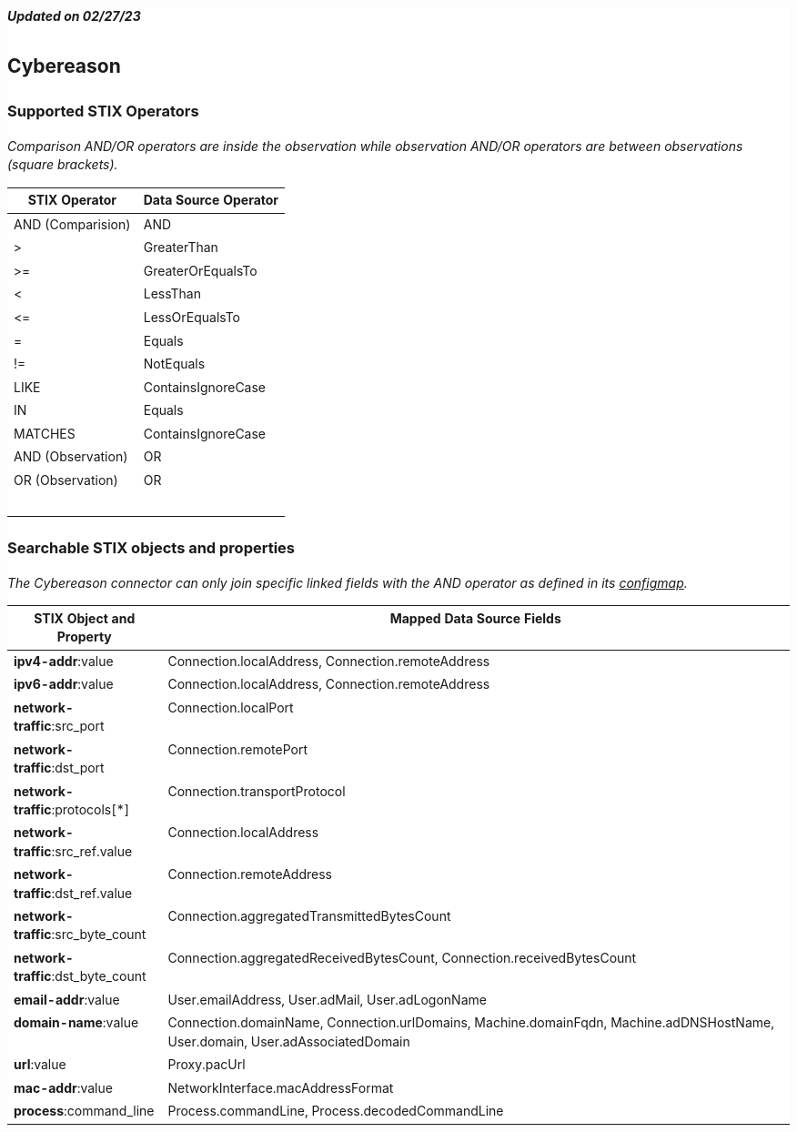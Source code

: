 ##### Updated on 02/27/23
## Cybereason
### Supported STIX Operators
*Comparison AND/OR operators are inside the observation while observation AND/OR operators are between observations (square brackets).*

| STIX Operator | Data Source Operator |
|--|--|
| AND (Comparision) | AND |
| > | GreaterThan |
| >= | GreaterOrEqualsTo |
| < | LessThan |
| <= | LessOrEqualsTo |
| = | Equals |
| != | NotEquals |
| LIKE | ContainsIgnoreCase |
| IN | Equals |
| MATCHES | ContainsIgnoreCase |
| AND (Observation) | OR |
| OR (Observation) | OR |
| <br> | |
### Searchable STIX objects and properties
*The Cybereason connector can only join specific linked fields with the AND operator as defined in its [configmap](https://github.com/opencybersecurityalliance/stix-shifter/blob/develop/stix_shifter_modules/aws_athena/stix_translation/json/operators.json).*

| STIX Object and Property | Mapped Data Source Fields |
|--|--|
| **ipv4-addr**:value | Connection.localAddress, Connection.remoteAddress |
| **ipv6-addr**:value | Connection.localAddress, Connection.remoteAddress |
| **network-traffic**:src_port | Connection.localPort |
| **network-traffic**:dst_port | Connection.remotePort |
| **network-traffic**:protocols[*] | Connection.transportProtocol |
| **network-traffic**:src_ref.value | Connection.localAddress |
| **network-traffic**:dst_ref.value | Connection.remoteAddress |
| **network-traffic**:src_byte_count | Connection.aggregatedTransmittedBytesCount |
| **network-traffic**:dst_byte_count | Connection.aggregatedReceivedBytesCount, Connection.receivedBytesCount |
| **email-addr**:value | User.emailAddress, User.adMail, User.adLogonName |
| **domain-name**:value | Connection.domainName, Connection.urlDomains, Machine.domainFqdn, Machine.adDNSHostName, User.domain, User.adAssociatedDomain |
| **url**:value | Proxy.pacUrl |
| **mac-addr**:value | NetworkInterface.macAddressFormat |
| **process**:command_line | Process.commandLine, Process.decodedCommandLine |